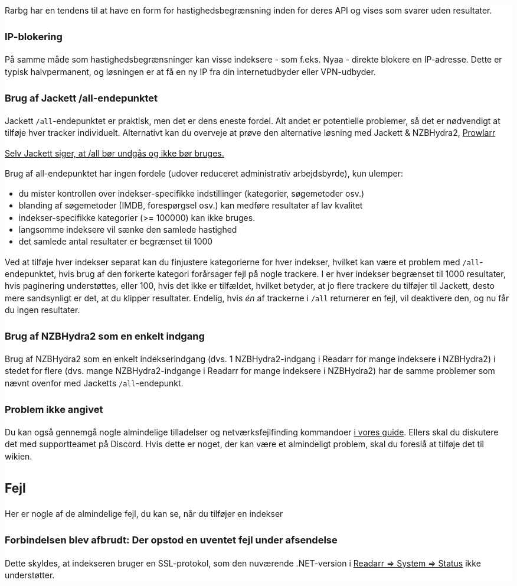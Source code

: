 Rarbg har en tendens til at have en form for hastighedsbegrænsning inden for deres API og vises som svarer uden resultater.

### IP-blokering

På samme måde som hastighedsbegrænsninger kan visse indeksere - som f.eks. Nyaa - direkte blokere en IP-adresse. Dette er typisk halvpermanent, og løsningen er at få en ny IP fra din internetudbyder eller VPN-udbyder.

### Brug af Jackett /all-endepunktet

Jackett `/all`-endepunktet er praktisk, men det er dens eneste fordel. Alt andet er potentielle problemer, så det er nødvendigt at tilføje hver tracker individuelt. Alternativt kan du overveje at prøve den alternative løsning med Jackett & NZBHydra2, [Prowlarr](/prowlarr)

[Selv Jackett siger, at /all bør undgås og ikke bør bruges.](https://github.com/Jackett/Jackett#aggregate-indexers)

Brug af all-endepunktet har ingen fordele (udover reduceret administrativ arbejdsbyrde), kun ulemper:

- du mister kontrollen over indekser-specifikke indstillinger (kategorier, søgemetoder osv.)
- blanding af søgemetoder (IMDB, forespørgsel osv.) kan medføre resultater af lav kvalitet
- indekser-specifikke kategorier (\>= 100000) kan ikke bruges.
- langsomme indeksere vil sænke den samlede hastighed
- det samlede antal resultater er begrænset til 1000

Ved at tilføje hver indekser separat kan du finjustere kategorierne for hver indekser, hvilket kan være et problem med `/all`-endepunktet, hvis brug af den forkerte kategori forårsager fejl på nogle trackere. I er hver indekser begrænset til 1000 resultater, hvis paginering understøttes, eller 100, hvis det ikke er tilfældet, hvilket betyder, at jo flere trackere du tilføjer til Jackett, desto mere sandsynligt er det, at du klipper resultater. Endelig, hvis *én* af trackerne i `/all` returnerer en fejl, vil deaktivere den, og nu får du ingen resultater.

### Brug af NZBHydra2 som en enkelt indgang

Brug af NZBHydra2 som en enkelt indekserindgang (dvs. 1 NZBHydra2-indgang i Readarr for mange indeksere i NZBHydra2) i stedet for flere (dvs. mange NZBHydra2-indgange i Readarr for mange indeksere i NZBHydra2) har de samme problemer som nævnt ovenfor med Jacketts `/all`-endepunkt.

### Problem ikke angivet

Du kan også gennemgå nogle almindelige tilladelser og netværksfejlfinding kommandoer [i vores guide](/permissions-and-networking). Ellers skal du diskutere det med supportteamet på Discord. Hvis dette er noget, der kan være et almindeligt problem, skal du foreslå at tilføje det til wikien.

## Fejl

Her er nogle af de almindelige fejl, du kan se, når du tilføjer en indekser

### Forbindelsen blev afbrudt: Der opstod en uventet fejl under afsendelse

Dette skyldes, at indekseren bruger en SSL-protokol, som den nuværende .NET-version i [Readarr => System => Status](/readarr/system#status) ikke understøtter.
